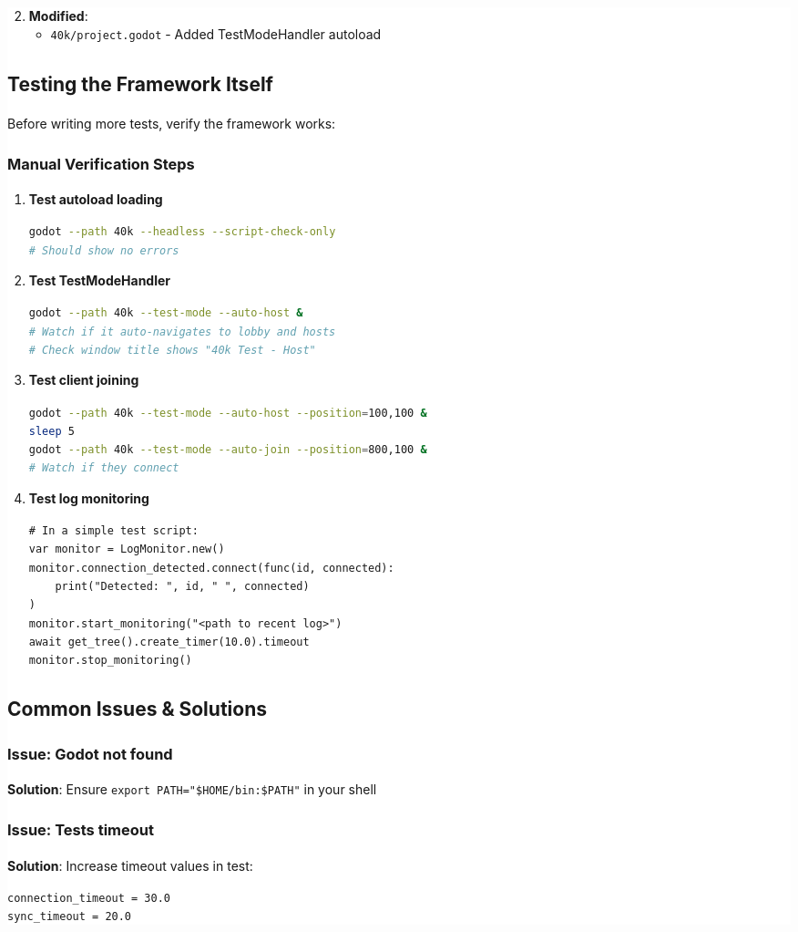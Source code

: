 2. **Modified**:
   - `40k/project.godot` - Added TestModeHandler autoload

## Testing the Framework Itself

Before writing more tests, verify the framework works:

### Manual Verification Steps

1. **Test autoload loading**
   ```bash
   godot --path 40k --headless --script-check-only
   # Should show no errors
   ```

2. **Test TestModeHandler**
   ```bash
   godot --path 40k --test-mode --auto-host &
   # Watch if it auto-navigates to lobby and hosts
   # Check window title shows "40k Test - Host"
   ```

3. **Test client joining**
   ```bash
   godot --path 40k --test-mode --auto-host --position=100,100 &
   sleep 5
   godot --path 40k --test-mode --auto-join --position=800,100 &
   # Watch if they connect
   ```

4. **Test log monitoring**
   ```gdscript
   # In a simple test script:
   var monitor = LogMonitor.new()
   monitor.connection_detected.connect(func(id, connected):
       print("Detected: ", id, " ", connected)
   )
   monitor.start_monitoring("<path to recent log>")
   await get_tree().create_timer(10.0).timeout
   monitor.stop_monitoring()
   ```

## Common Issues & Solutions

### Issue: Godot not found
**Solution**: Ensure `export PATH="$HOME/bin:$PATH"` in your shell

### Issue: Tests timeout
**Solution**: Increase timeout values in test:
```gdscript
connection_timeout = 30.0
sync_timeout = 20.0
```
